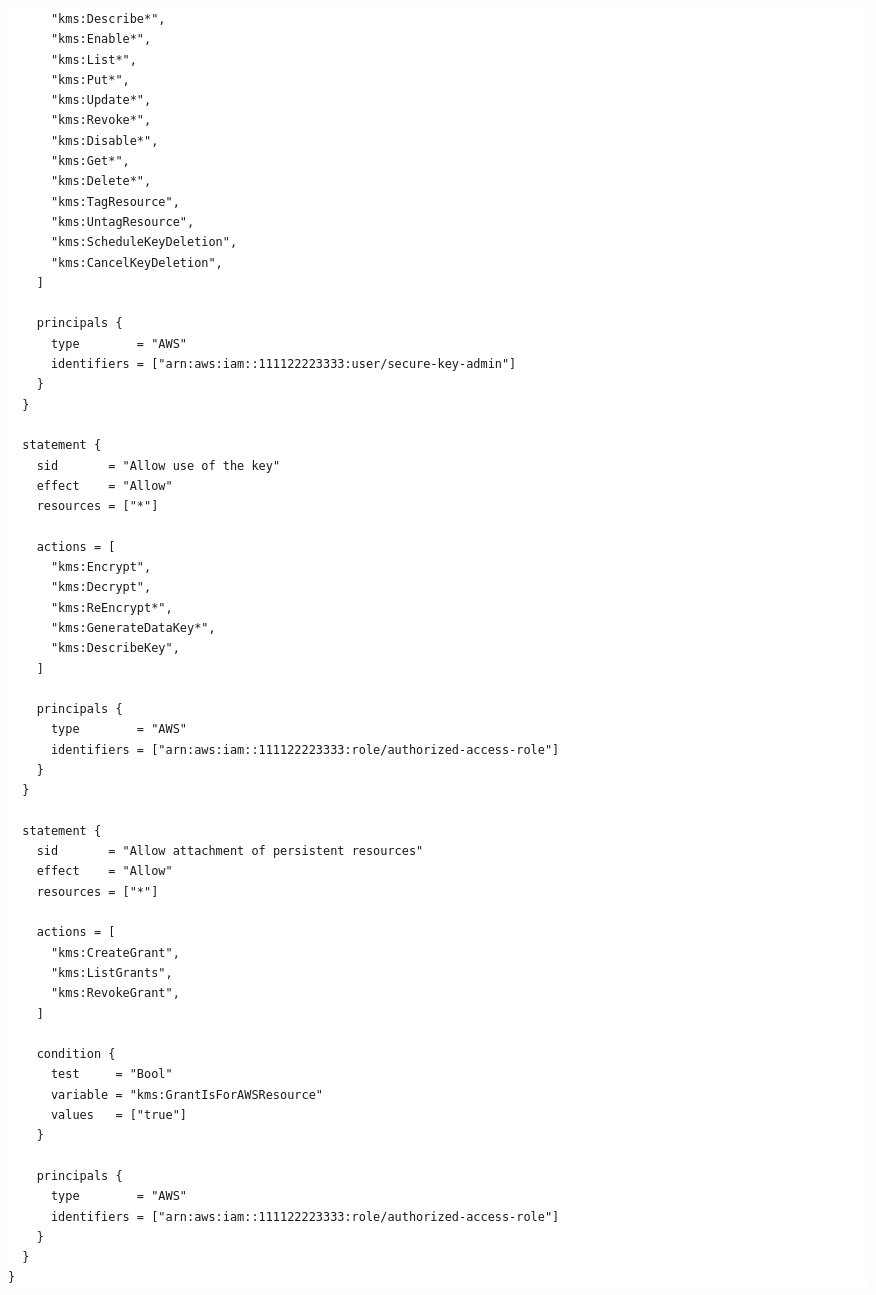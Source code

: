 ``` hcl
      "kms:Describe*",
      "kms:Enable*",
      "kms:List*",
      "kms:Put*",
      "kms:Update*",
      "kms:Revoke*",
      "kms:Disable*",
      "kms:Get*",
      "kms:Delete*",
      "kms:TagResource",
      "kms:UntagResource",
      "kms:ScheduleKeyDeletion",
      "kms:CancelKeyDeletion",
    ]

    principals {
      type        = "AWS"
      identifiers = ["arn:aws:iam::111122223333:user/secure-key-admin"]
    }
  }

  statement {
    sid       = "Allow use of the key"
    effect    = "Allow"
    resources = ["*"]

    actions = [
      "kms:Encrypt",
      "kms:Decrypt",
      "kms:ReEncrypt*",
      "kms:GenerateDataKey*",
      "kms:DescribeKey",
    ]

    principals {
      type        = "AWS"
      identifiers = ["arn:aws:iam::111122223333:role/authorized-access-role"]
    }
  }

  statement {
    sid       = "Allow attachment of persistent resources"
    effect    = "Allow"
    resources = ["*"]

    actions = [
      "kms:CreateGrant",
      "kms:ListGrants",
      "kms:RevokeGrant",
    ]

    condition {
      test     = "Bool"
      variable = "kms:GrantIsForAWSResource"
      values   = ["true"]
    }

    principals {
      type        = "AWS"
      identifiers = ["arn:aws:iam::111122223333:role/authorized-access-role"]
    }
  }
}
```